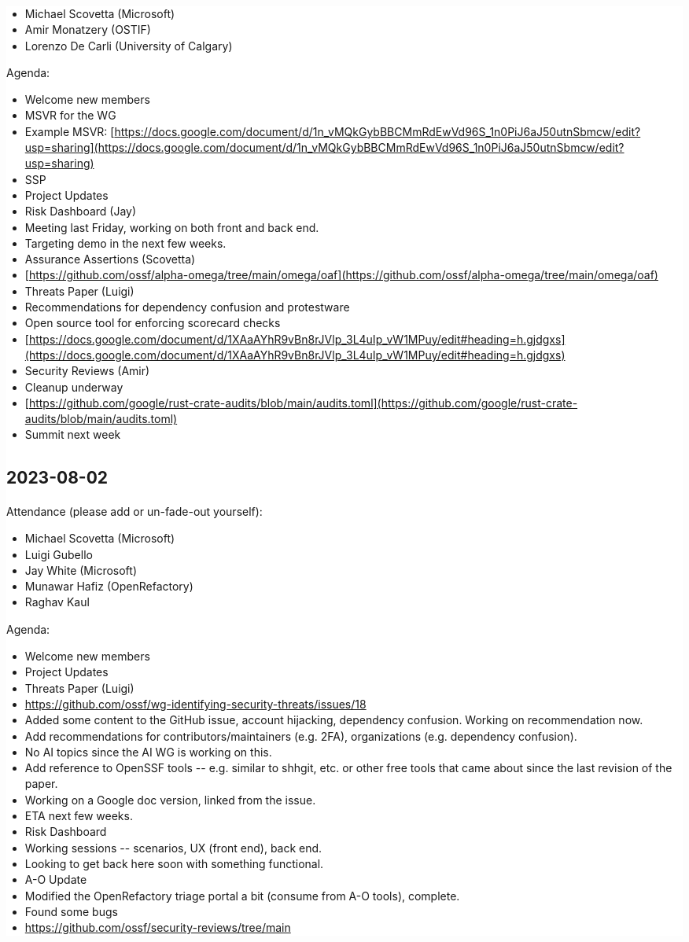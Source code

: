 

* Michael Scovetta (Microsoft)
* Amir Monatzery (OSTIF)
* Lorenzo De Carli (University of Calgary)

Agenda:



* Welcome new members
* MSVR for the WG
* Example MSVR: [https://docs.google.com/document/d/1n_vMQkGybBBCMmRdEwVd96S_1n0PiJ6aJ50utnSbmcw/edit?usp=sharing](https://docs.google.com/document/d/1n_vMQkGybBBCMmRdEwVd96S_1n0PiJ6aJ50utnSbmcw/edit?usp=sharing)
* SSP
* Project Updates
* Risk Dashboard (Jay)
* Meeting last Friday, working on both front and back end.
* Targeting demo in the next few weeks.
* Assurance Assertions (Scovetta)
* [https://github.com/ossf/alpha-omega/tree/main/omega/oaf](https://github.com/ossf/alpha-omega/tree/main/omega/oaf)
* Threats Paper (Luigi)
* Recommendations for dependency confusion and protestware
* Open source tool for enforcing scorecard checks
* [https://docs.google.com/document/d/1XAaAYhR9vBn8rJVlp_3L4uIp_vW1MPuy/edit#heading=h.gjdgxs](https://docs.google.com/document/d/1XAaAYhR9vBn8rJVlp_3L4uIp_vW1MPuy/edit#heading=h.gjdgxs)
* Security Reviews (Amir)
* Cleanup underway
* [https://github.com/google/rust-crate-audits/blob/main/audits.toml](https://github.com/google/rust-crate-audits/blob/main/audits.toml)
* Summit next week

<h2>2023-08-02</h2>


Attendance (please add or un-fade-out yourself):



* Michael Scovetta (Microsoft)
* Luigi Gubello
* Jay White (Microsoft)
* Munawar Hafiz (OpenRefactory)
* Raghav Kaul

Agenda:



* Welcome new members
* Project Updates
* Threats Paper (Luigi)
* https://github.com/ossf/wg-identifying-security-threats/issues/18
* Added some content to the GitHub issue, account hijacking, dependency confusion. Working on recommendation now.
* Add recommendations for contributors/maintainers (e.g. 2FA), organizations (e.g. dependency confusion).
* No AI topics since the AI WG is working on this.
* Add reference to OpenSSF tools -- e.g. similar to shhgit, etc. or other free tools that came about since the last revision of the paper.
* Working on a Google doc version, linked from the issue.
* ETA next few weeks.
* Risk Dashboard
* Working sessions -- scenarios, UX (front end), back end.
* Looking to get back here soon with something functional.
* A-O Update
* Modified the OpenRefactory triage portal a bit (consume from A-O tools), complete.
* Found some bugs
* https://github.com/ossf/security-reviews/tree/main